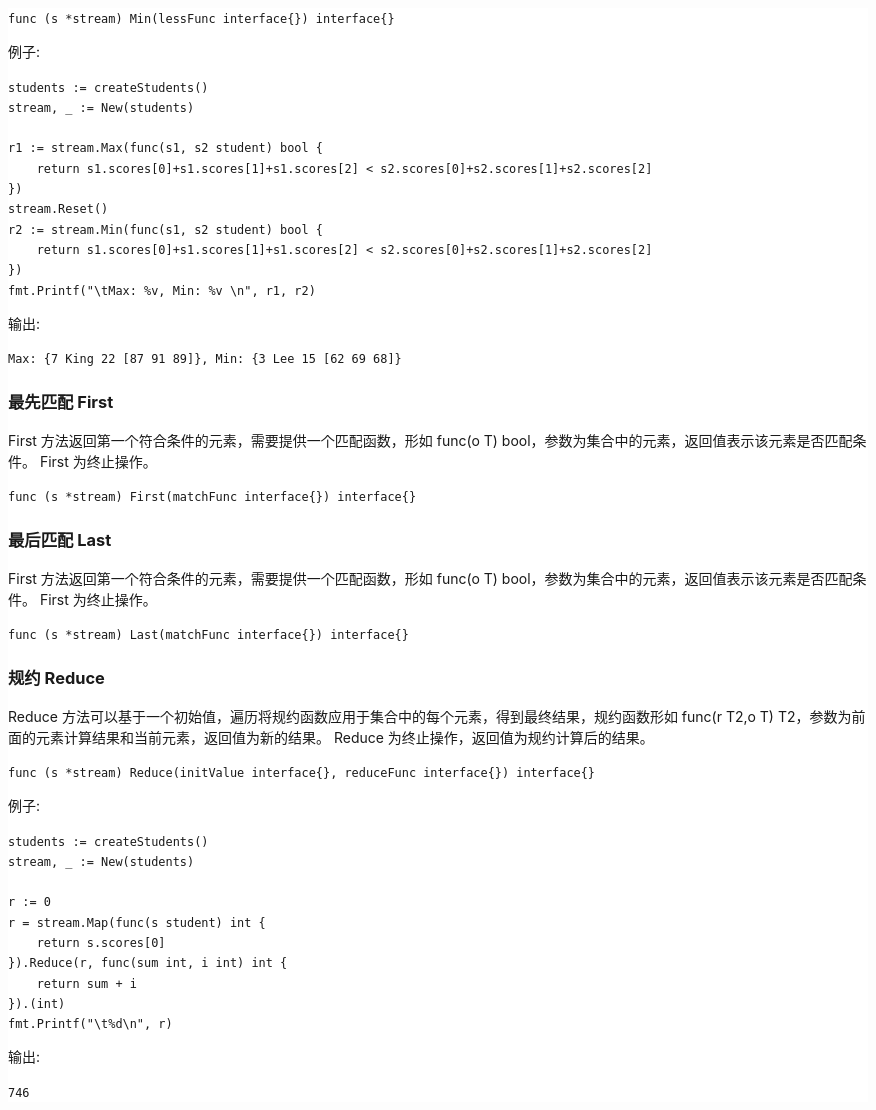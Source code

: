     func (s *stream) Min(lessFunc interface{}) interface{}

例子:

	students := createStudents()
	stream, _ := New(students)

	r1 := stream.Max(func(s1, s2 student) bool {
		return s1.scores[0]+s1.scores[1]+s1.scores[2] < s2.scores[0]+s2.scores[1]+s2.scores[2]
	})
	stream.Reset()
	r2 := stream.Min(func(s1, s2 student) bool {
		return s1.scores[0]+s1.scores[1]+s1.scores[2] < s2.scores[0]+s2.scores[1]+s2.scores[2]
	})
	fmt.Printf("\tMax: %v, Min: %v \n", r1, r2)

输出:

    Max: {7 King 22 [87 91 89]}, Min: {3 Lee 15 [62 69 68]} 

### 最先匹配 First ###
First 方法返回第一个符合条件的元素，需要提供一个匹配函数，形如 func(o T) bool，参数为集合中的元素，返回值表示该元素是否匹配条件。
First 为终止操作。

    func (s *stream) First(matchFunc interface{}) interface{}

### 最后匹配 Last ###
First 方法返回第一个符合条件的元素，需要提供一个匹配函数，形如 func(o T) bool，参数为集合中的元素，返回值表示该元素是否匹配条件。
First 为终止操作。

    func (s *stream) Last(matchFunc interface{}) interface{}

### 规约 Reduce ###
Reduce 方法可以基于一个初始值，遍历将规约函数应用于集合中的每个元素，得到最终结果，规约函数形如 func(r T2,o T) T2，参数为前面的元素计算结果和当前元素，返回值为新的结果。
Reduce 为终止操作，返回值为规约计算后的结果。

    func (s *stream) Reduce(initValue interface{}, reduceFunc interface{}) interface{}

例子:

	students := createStudents()
	stream, _ := New(students)

	r := 0
	r = stream.Map(func(s student) int {
		return s.scores[0]
	}).Reduce(r, func(sum int, i int) int {
		return sum + i
	}).(int)
	fmt.Printf("\t%d\n", r)

输出:

    746

